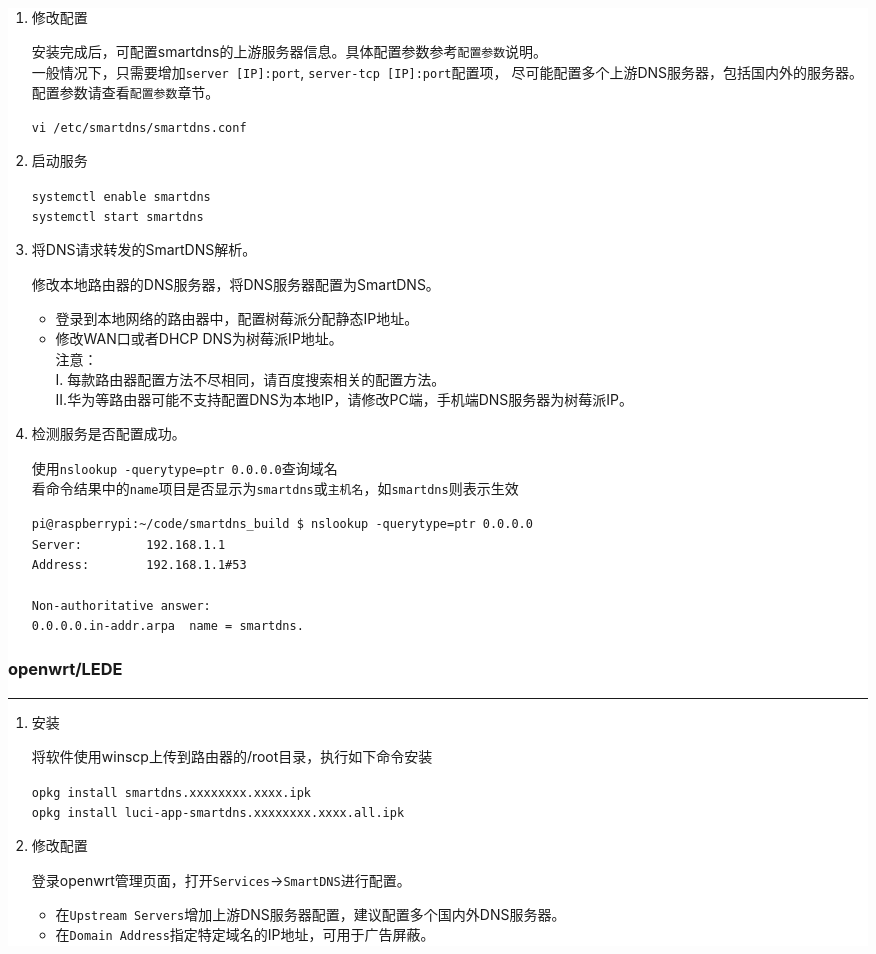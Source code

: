 1. 修改配置

    安装完成后，可配置smartdns的上游服务器信息。具体配置参数参考`配置参数`说明。  
    一般情况下，只需要增加`server [IP]:port`, `server-tcp [IP]:port`配置项，
    尽可能配置多个上游DNS服务器，包括国内外的服务器。配置参数请查看`配置参数`章节。

    ```shell
    vi /etc/smartdns/smartdns.conf
    ```

1. 启动服务

    ```shell
    systemctl enable smartdns
    systemctl start smartdns
    ```

1. 将DNS请求转发的SmartDNS解析。

    修改本地路由器的DNS服务器，将DNS服务器配置为SmartDNS。
    * 登录到本地网络的路由器中，配置树莓派分配静态IP地址。
    * 修改WAN口或者DHCP DNS为树莓派IP地址。  
    注意：  
    I. 每款路由器配置方法不尽相同，请百度搜索相关的配置方法。  
    II.华为等路由器可能不支持配置DNS为本地IP，请修改PC端，手机端DNS服务器为树莓派IP。

1. 检测服务是否配置成功。

    使用`nslookup -querytype=ptr 0.0.0.0`查询域名  
    看命令结果中的`name`项目是否显示为`smartdns`或`主机名`，如`smartdns`则表示生效  

    ```shell
    pi@raspberrypi:~/code/smartdns_build $ nslookup -querytype=ptr 0.0.0.0
    Server:         192.168.1.1
    Address:        192.168.1.1#53

    Non-authoritative answer:
    0.0.0.0.in-addr.arpa  name = smartdns.
    ```

### openwrt/LEDE

--------------

1. 安装

    将软件使用winscp上传到路由器的/root目录，执行如下命令安装  

    ```shell
    opkg install smartdns.xxxxxxxx.xxxx.ipk
    opkg install luci-app-smartdns.xxxxxxxx.xxxx.all.ipk
    ```

1. 修改配置

    登录openwrt管理页面，打开`Services`->`SmartDNS`进行配置。
    * 在`Upstream Servers`增加上游DNS服务器配置，建议配置多个国内外DNS服务器。
    * 在`Domain Address`指定特定域名的IP地址，可用于广告屏蔽。
